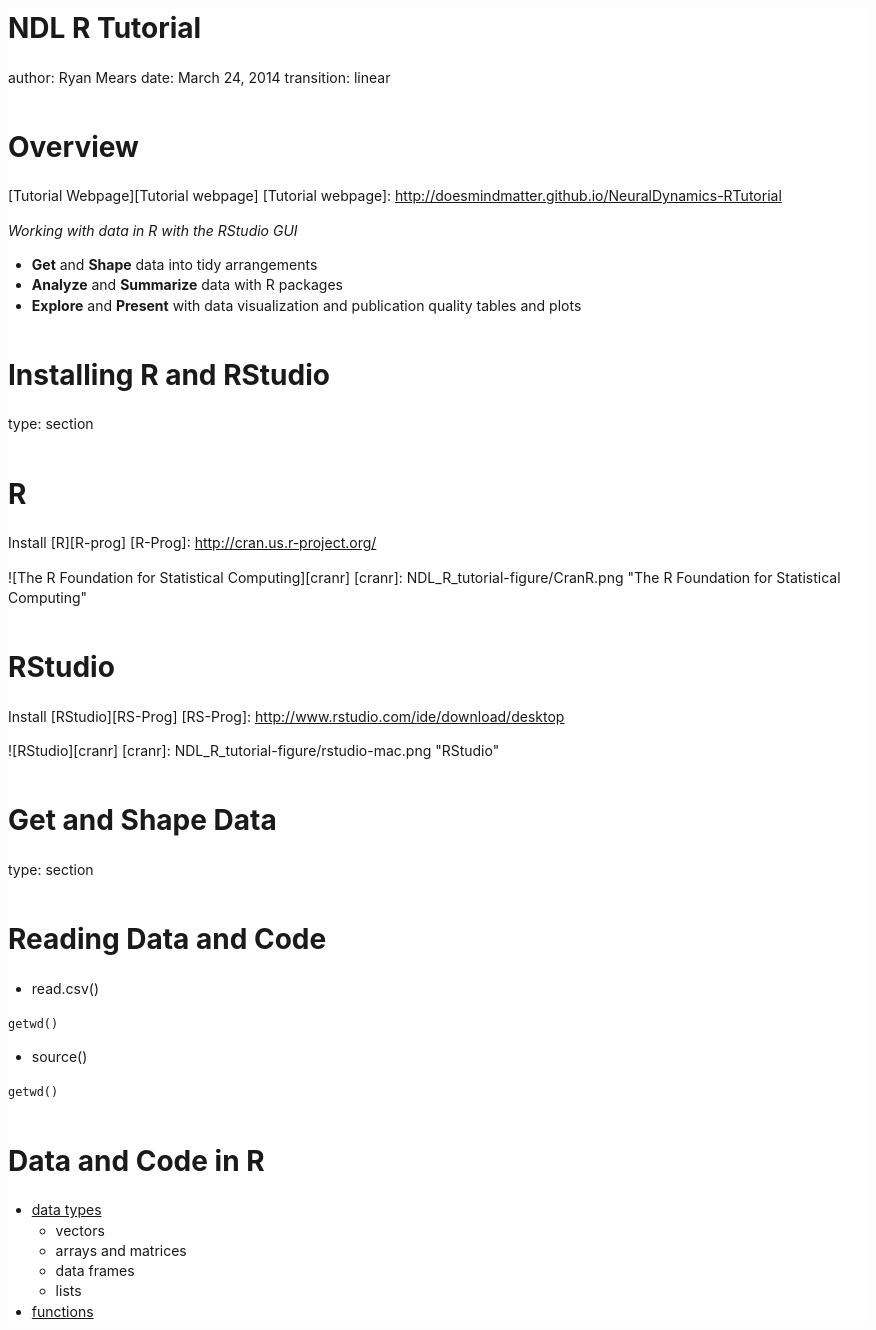 NDL R Tutorial 
========================================================
author: Ryan Mears
date: March 24, 2014
transition: linear



Overview
========================================================

[Tutorial Webpage][Tutorial webpage]
[Tutorial webpage]: http://doesmindmatter.github.io/NeuralDynamics-RTutorial

*Working with data in R with the RStudio GUI*

- **Get** and **Shape** data into tidy arrangements
- **Analyze** and **Summarize** data with R packages
- **Explore** and **Present** with data visualization and publication quality tables and plots

Installing R and RStudio
====================================
type: section

R
====================================

Install [R][R-prog]
[R-Prog]: http://cran.us.r-project.org/

![The R Foundation for Statistical Computing][cranr]
[cranr]: NDL_R_tutorial-figure/CranR.png "The R Foundation for Statistical Computing"


RStudio
====================================

Install [RStudio][RS-Prog]
[RS-Prog]: http://www.rstudio.com/ide/download/desktop

![RStudio][cranr]
[cranr]: NDL_R_tutorial-figure/rstudio-mac.png "RStudio"


Get and Shape Data
====================================
type: section


Reading Data and Code
========================================================

  - read.csv()
```{r}
getwd()
```
  - source()
```{r}
getwd()
```


Data and Code in R
========================================================

- [data types][ARP-data]
  - vectors
  - arrays and matrices
  - data frames
  - lists
- [functions][ARP-fn]


[ARP-data]: http://adv-r.had.co.nz/Data-structures.html
[ARP-fn]: http://adv-r.had.co.nz/Functions.html
[TD-P]: http://vita.had.co.nz/papers/tidy-data.pdf "Tidy Data"
[SAC-P]: http://www.jstatsoft.org/v40/i01
[P-T]: http://plyr.had.co.nz/09-user/
[R-Cs]: http://cran.r-project.org/doc/contrib/Short-refcard.pdf
[G2-Cs1]: http://docs.ggplot2.org/0.9.2.1/index.html
[G2-Cs2]: http://www.ceb-institute.org/bbs/wp-content/uploads/2011/09/handout_ggplot2.pdf
[M2R1-Cs]: http://mathesaurus.sourceforge.net/octave-r.html
[M2R2-Cs]: http://cran.r-project.org/doc/contrib/Hiebeler-matlabR.pdf
[gg2-wiki]: http://ggplot2.org/
[plyr-wiki]: http://plyr.had.co.nz/
[ggvis-wiki]: http://ggvis.rstudio.com/
[ARP-wiki]: http://adv-r.had.co.nz/
[qr-web]: http://www.statmethods.net/
[Rseek-web]: http://rseek.org/
[cranr-web]: http://cran.r-project.org/web/views/
[GG2-B]: http://hollis.harvard.edu/?itemid=|library/m/aleph|012131369
[RiA-B]: http://hollis.harvard.edu/?itemid=|library/m/aleph|012941333
[ARP-B]: http://hollis.harvard.edu/?itemid=|library/m/aleph|012998891
[RS-B]: http://hollis.harvard.edu/?itemid=|library/m/aleph|013081378
[L-B]: http://hollis.harvard.edu/?itemid=|library/m/aleph|012131371
[RN-B]: http://hollis.harvard.edu/?itemid=|library/m/aleph|013621640